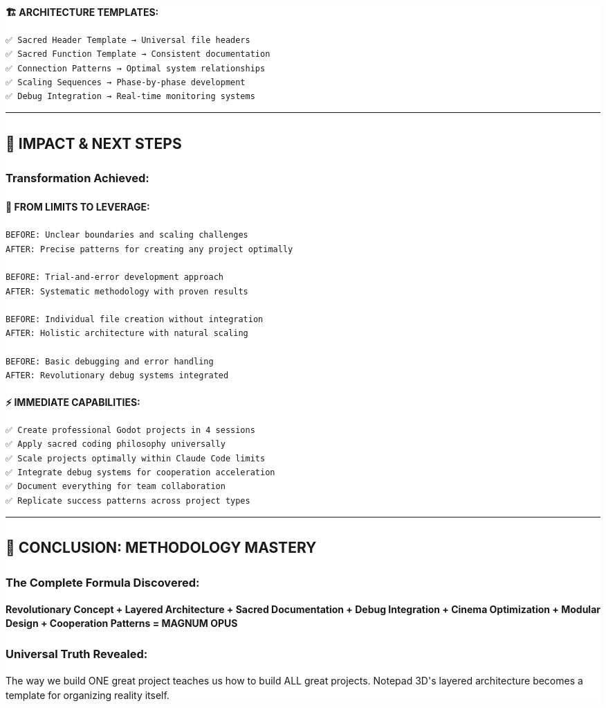 #### **🏗️ ARCHITECTURE TEMPLATES:**
```
✅ Sacred Header Template → Universal file headers
✅ Sacred Function Template → Consistent documentation
✅ Connection Patterns → Optimal system relationships
✅ Scaling Sequences → Phase-by-phase development
✅ Debug Integration → Real-time monitoring systems
```

---

## 🚀 **IMPACT & NEXT STEPS**

### **Transformation Achieved:**

#### **🌟 FROM LIMITS TO LEVERAGE:**
```
BEFORE: Unclear boundaries and scaling challenges
AFTER: Precise patterns for creating any project optimally

BEFORE: Trial-and-error development approach  
AFTER: Systematic methodology with proven results

BEFORE: Individual file creation without integration
AFTER: Holistic architecture with natural scaling

BEFORE: Basic debugging and error handling
AFTER: Revolutionary debug systems integrated
```

#### **⚡ IMMEDIATE CAPABILITIES:**
```
✅ Create professional Godot projects in 4 sessions
✅ Apply sacred coding philosophy universally
✅ Scale projects optimally within Claude Code limits
✅ Integrate debug systems for cooperation acceleration
✅ Document everything for team collaboration
✅ Replicate success patterns across project types
```

---

## 🎯 **CONCLUSION: METHODOLOGY MASTERY**

### **The Complete Formula Discovered:**

**Revolutionary Concept + Layered Architecture + Sacred Documentation + Debug Integration + Cinema Optimization + Modular Design + Cooperation Patterns = MAGNUM OPUS**

### **Universal Truth Revealed:**
The way we build ONE great project teaches us how to build ALL great projects. Notepad 3D's layered architecture becomes a template for organizing reality itself.
